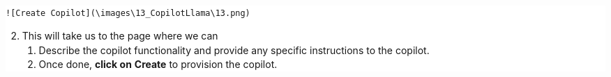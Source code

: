     ![Create Copilot](\images\13_CopilotLlama\13.png)

2. This will take us to the page where we can
   1. Describe the copilot functionality and provide any specific instructions to the copilot. 
   2. Once done, **click on** **Create** to provision the copilot. 
